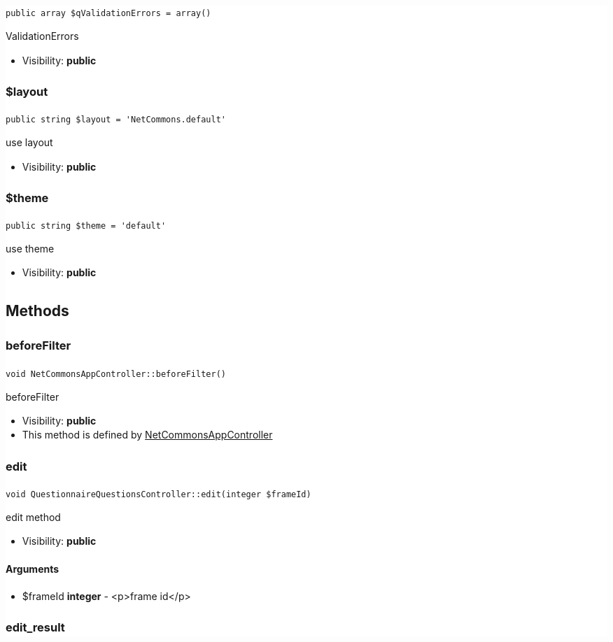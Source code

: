     public array $qValidationErrors = array()

ValidationErrors



* Visibility: **public**


### $layout

    public string $layout = 'NetCommons.default'

use layout



* Visibility: **public**


### $theme

    public string $theme = 'default'

use theme



* Visibility: **public**


Methods
-------


### beforeFilter

    void NetCommonsAppController::beforeFilter()

beforeFilter



* Visibility: **public**
* This method is defined by [NetCommonsAppController](NetCommonsAppController.md)




### edit

    void QuestionnaireQuestionsController::edit(integer $frameId)

edit method



* Visibility: **public**


#### Arguments
* $frameId **integer** - &lt;p&gt;frame id&lt;/p&gt;



### edit_result
